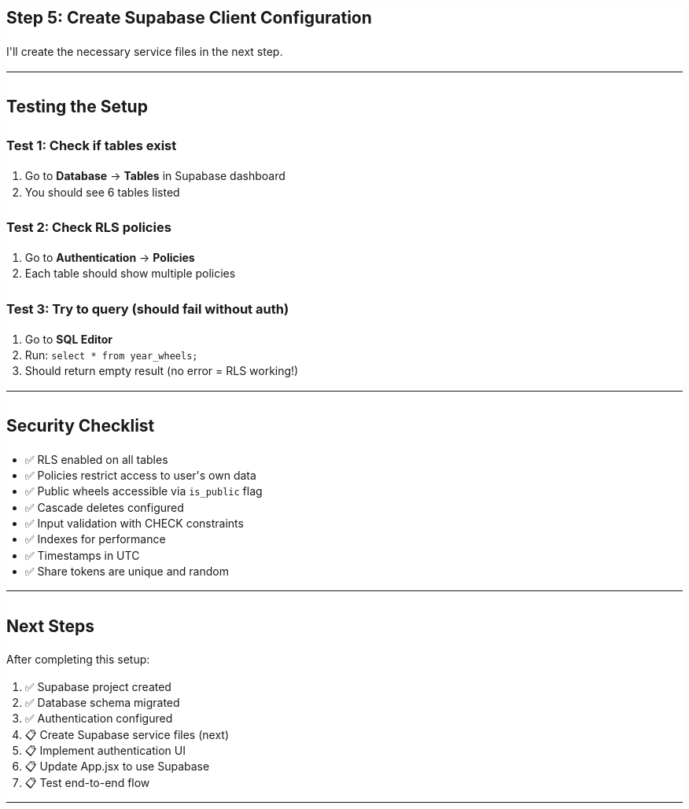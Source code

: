 
## Step 5: Create Supabase Client Configuration

I'll create the necessary service files in the next step.

---

## Testing the Setup

### Test 1: Check if tables exist
1. Go to **Database** → **Tables** in Supabase dashboard
2. You should see 6 tables listed

### Test 2: Check RLS policies
1. Go to **Authentication** → **Policies**
2. Each table should show multiple policies

### Test 3: Try to query (should fail without auth)
1. Go to **SQL Editor**
2. Run: `select * from year_wheels;`
3. Should return empty result (no error = RLS working!)

---

## Security Checklist

- ✅ RLS enabled on all tables
- ✅ Policies restrict access to user's own data
- ✅ Public wheels accessible via `is_public` flag
- ✅ Cascade deletes configured
- ✅ Input validation with CHECK constraints
- ✅ Indexes for performance
- ✅ Timestamps in UTC
- ✅ Share tokens are unique and random

---

## Next Steps

After completing this setup:
1. ✅ Supabase project created
2. ✅ Database schema migrated
3. ✅ Authentication configured
4. 📋 Create Supabase service files (next)
5. 📋 Implement authentication UI
6. 📋 Update App.jsx to use Supabase
7. 📋 Test end-to-end flow

---
